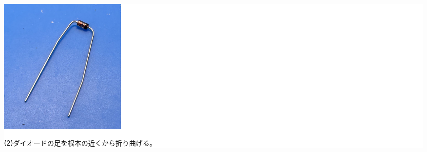 <img src="https://github.com/akita11/Stack-chan_Takao_Base_SCS0009/blob/main/Build/build09.jpg" width="240px">

(2)ダイオードの足を根本の近くから折り曲げる。
